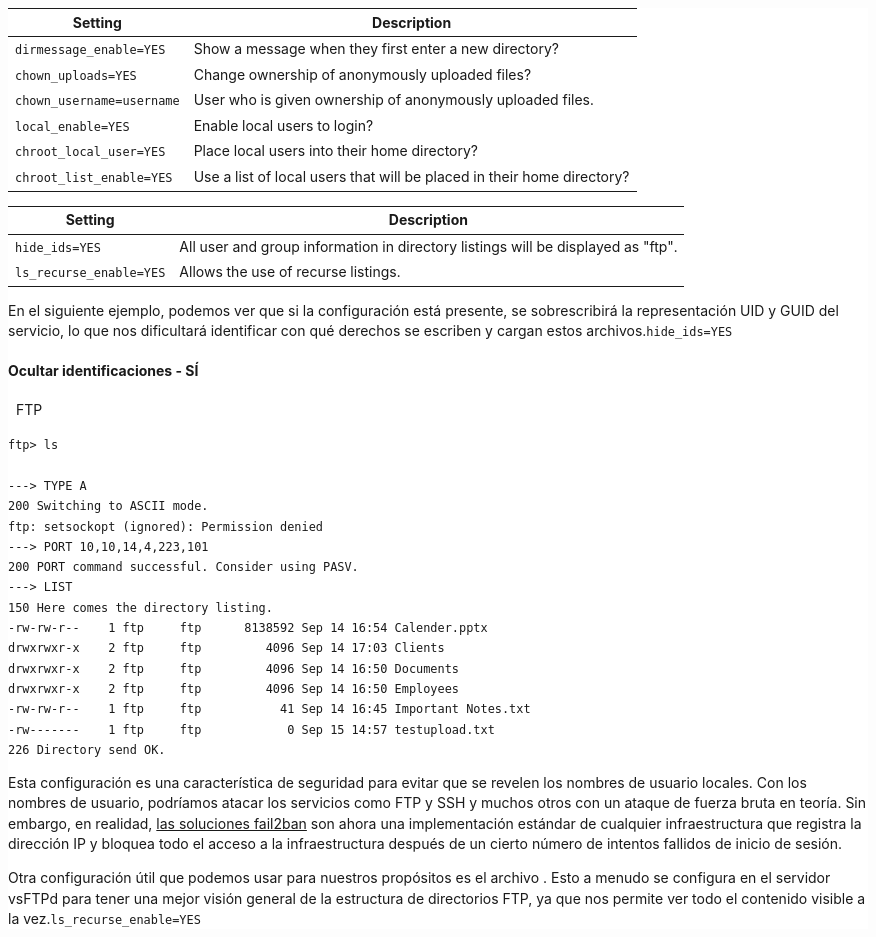 |**Setting**|**Description**|
|---|---|
|`dirmessage_enable=YES`|Show a message when they first enter a new directory?|
|`chown_uploads=YES`|Change ownership of anonymously uploaded files?|
|`chown_username=username`|User who is given ownership of anonymously uploaded files.|
|`local_enable=YES`|Enable local users to login?|
|`chroot_local_user=YES`|Place local users into their home directory?|
|`chroot_list_enable=YES`|Use a list of local users that will be placed in their home directory?|

|**Setting**|**Description**|
|---|---|
|`hide_ids=YES`|All user and group information in directory listings will be displayed as "ftp".|
|`ls_recurse_enable=YES`|Allows the use of recurse listings.|

En el siguiente ejemplo, podemos ver que si la configuración está presente, se sobrescribirá la representación UID y GUID del servicio, lo que nos dificultará identificar con qué derechos se escriben y cargan estos archivos.`hide_ids=YES`

#### Ocultar identificaciones - SÍ

  FTP

```shell-session
ftp> ls

---> TYPE A
200 Switching to ASCII mode.
ftp: setsockopt (ignored): Permission denied
---> PORT 10,10,14,4,223,101
200 PORT command successful. Consider using PASV.
---> LIST
150 Here comes the directory listing.
-rw-rw-r--    1 ftp     ftp      8138592 Sep 14 16:54 Calender.pptx
drwxrwxr-x    2 ftp     ftp         4096 Sep 14 17:03 Clients
drwxrwxr-x    2 ftp     ftp         4096 Sep 14 16:50 Documents
drwxrwxr-x    2 ftp     ftp         4096 Sep 14 16:50 Employees
-rw-rw-r--    1 ftp     ftp           41 Sep 14 16:45 Important Notes.txt
-rw-------    1 ftp     ftp            0 Sep 15 14:57 testupload.txt
226 Directory send OK.
```

Esta configuración es una característica de seguridad para evitar que se revelen los nombres de usuario locales. Con los nombres de usuario, podríamos atacar los servicios como FTP y SSH y muchos otros con un ataque de fuerza bruta en teoría. Sin embargo, en realidad, [las soluciones fail2ban](https://en.wikipedia.org/wiki/Fail2ban) son ahora una implementación estándar de cualquier infraestructura que registra la dirección IP y bloquea todo el acceso a la infraestructura después de un cierto número de intentos fallidos de inicio de sesión.

Otra configuración útil que podemos usar para nuestros propósitos es el archivo . Esto a menudo se configura en el servidor vsFTPd para tener una mejor visión general de la estructura de directorios FTP, ya que nos permite ver todo el contenido visible a la vez.`ls_recurse_enable=YES`
